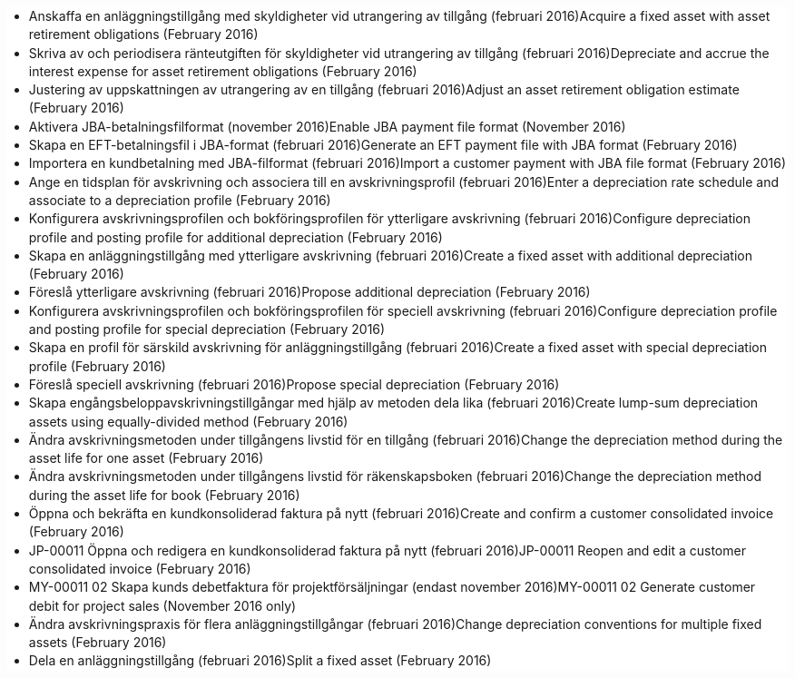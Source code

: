 - <span data-ttu-id="bbb4f-289">Anskaffa en anläggningstillgång med skyldigheter vid utrangering av tillgång (februari 2016)</span><span class="sxs-lookup"><span data-stu-id="bbb4f-289">Acquire a fixed asset with asset retirement obligations (February 2016)</span></span>
- <span data-ttu-id="bbb4f-290">Skriva av och periodisera ränteutgiften för skyldigheter vid utrangering av tillgång (februari 2016)</span><span class="sxs-lookup"><span data-stu-id="bbb4f-290">Depreciate and accrue the interest expense for asset retirement obligations (February 2016)</span></span>
- <span data-ttu-id="bbb4f-291">Justering av uppskattningen av utrangering av en tillgång (februari 2016)</span><span class="sxs-lookup"><span data-stu-id="bbb4f-291">Adjust an asset retirement obligation estimate (February 2016)</span></span>
- <span data-ttu-id="bbb4f-292">Aktivera JBA-betalningsfilformat (november 2016)</span><span class="sxs-lookup"><span data-stu-id="bbb4f-292">Enable JBA payment file format (November 2016)</span></span>
- <span data-ttu-id="bbb4f-293">Skapa en EFT-betalningsfil i JBA-format (februari 2016)</span><span class="sxs-lookup"><span data-stu-id="bbb4f-293">Generate an EFT payment file with JBA format (February 2016)</span></span>
- <span data-ttu-id="bbb4f-294">Importera en kundbetalning med JBA-filformat (februari 2016)</span><span class="sxs-lookup"><span data-stu-id="bbb4f-294">Import a customer payment with JBA file format (February 2016)</span></span>
- <span data-ttu-id="bbb4f-295">Ange en tidsplan för avskrivning och associera till en avskrivningsprofil (februari 2016)</span><span class="sxs-lookup"><span data-stu-id="bbb4f-295">Enter a depreciation rate schedule and associate to a depreciation profile (February 2016)</span></span>
- <span data-ttu-id="bbb4f-296">Konfigurera avskrivningsprofilen och bokföringsprofilen för ytterligare avskrivning (februari 2016)</span><span class="sxs-lookup"><span data-stu-id="bbb4f-296">Configure depreciation profile and posting profile for additional depreciation (February 2016)</span></span>
- <span data-ttu-id="bbb4f-297">Skapa en anläggningstillgång med ytterligare avskrivning (februari 2016)</span><span class="sxs-lookup"><span data-stu-id="bbb4f-297">Create a fixed asset with additional depreciation (February 2016)</span></span>
- <span data-ttu-id="bbb4f-298">Föreslå ytterligare avskrivning (februari 2016)</span><span class="sxs-lookup"><span data-stu-id="bbb4f-298">Propose additional depreciation (February 2016)</span></span>
- <span data-ttu-id="bbb4f-299">Konfigurera avskrivningsprofilen och bokföringsprofilen för speciell avskrivning (februari 2016)</span><span class="sxs-lookup"><span data-stu-id="bbb4f-299">Configure depreciation profile and posting profile for special depreciation (February 2016)</span></span>
- <span data-ttu-id="bbb4f-300">Skapa en profil för särskild avskrivning för anläggningstillgång (februari 2016)</span><span class="sxs-lookup"><span data-stu-id="bbb4f-300">Create a fixed asset with special depreciation profile (February 2016)</span></span>
- <span data-ttu-id="bbb4f-301">Föreslå speciell avskrivning (februari 2016)</span><span class="sxs-lookup"><span data-stu-id="bbb4f-301">Propose special depreciation (February 2016)</span></span>
- <span data-ttu-id="bbb4f-302">Skapa engångsbeloppavskrivningstillgångar med hjälp av metoden dela lika (februari 2016)</span><span class="sxs-lookup"><span data-stu-id="bbb4f-302">Create lump-sum depreciation assets using equally-divided method (February 2016)</span></span>
- <span data-ttu-id="bbb4f-303">Ändra avskrivningsmetoden under tillgångens livstid för en tillgång (februari 2016)</span><span class="sxs-lookup"><span data-stu-id="bbb4f-303">Change the depreciation method during the asset life for one asset (February 2016)</span></span>
- <span data-ttu-id="bbb4f-304">Ändra avskrivningsmetoden under tillgångens livstid för räkenskapsboken (februari 2016)</span><span class="sxs-lookup"><span data-stu-id="bbb4f-304">Change the depreciation method during the asset life for book (February 2016)</span></span>
- <span data-ttu-id="bbb4f-305">Öppna och bekräfta en kundkonsoliderad faktura på nytt (februari 2016)</span><span class="sxs-lookup"><span data-stu-id="bbb4f-305">Create and confirm a customer consolidated invoice (February 2016)</span></span>
- <span data-ttu-id="bbb4f-306">JP-00011 Öppna och redigera en kundkonsoliderad faktura på nytt (februari 2016)</span><span class="sxs-lookup"><span data-stu-id="bbb4f-306">JP-00011 Reopen and edit a customer consolidated invoice (February 2016)</span></span>
- <span data-ttu-id="bbb4f-307">MY-00011 02 Skapa kunds debetfaktura för projektförsäljningar (endast november 2016)</span><span class="sxs-lookup"><span data-stu-id="bbb4f-307">MY-00011 02 Generate customer debit for project sales (November 2016 only)</span></span>
- <span data-ttu-id="bbb4f-308">Ändra avskrivningspraxis för flera anläggningstillgångar (februari 2016)</span><span class="sxs-lookup"><span data-stu-id="bbb4f-308">Change depreciation conventions for multiple fixed assets (February 2016)</span></span>
- <span data-ttu-id="bbb4f-309">Dela en anläggningstillgång (februari 2016)</span><span class="sxs-lookup"><span data-stu-id="bbb4f-309">Split a fixed asset (February 2016)</span></span>